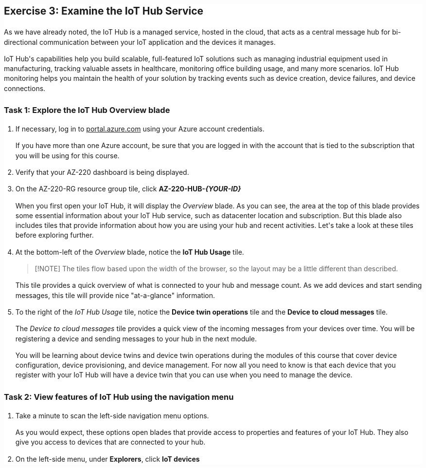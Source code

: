 ## Exercise 3: Examine the IoT Hub Service

As we have already noted, the IoT Hub is a managed service, hosted in the cloud, that acts as a central message hub for bi-directional communication between your IoT application and the devices it manages.

IoT Hub's capabilities help you build scalable, full-featured IoT solutions such as managing industrial equipment used in manufacturing, tracking valuable assets in healthcare, monitoring office building usage, and many more scenarios. IoT Hub monitoring helps you maintain the health of your solution by tracking events such as device creation, device failures, and device connections.

### Task 1: Explore the IoT Hub Overview blade

1. If necessary, log in to [portal.azure.com](https://portal.azure.com) using your Azure account credentials.

    If you have more than one Azure account, be sure that you are logged in with the account that is tied to the subscription that you will be using for this course.

1. Verify that your AZ-220 dashboard is being displayed.

1. On the AZ-220-RG resource group tile, click **AZ-220-HUB-_{YOUR-ID}_**

    When you first open your IoT Hub, it will display the _Overview_ blade. As you can see, the area at the top of this blade provides some essential information about your IoT Hub service, such as datacenter location and subscription. But this blade also includes tiles that provide information about how you are using your hub and recent activities. Let's take a look at these tiles before exploring further.

1. At the bottom-left of the _Overview_ blade, notice the **IoT Hub Usage** tile.

    > [!NOTE] The tiles flow based upon the width of the browser, so the layout may be a little different than described.

    This tile provides a quick overview of what is connected to your hub and message count. As we add devices and start sending messages, this tile will provide nice "at-a-glance" information.

1. To the right of the _IoT Hub Usage_ tile, notice the **Device twin operations** tile and the **Device to cloud messages** tile.

    The _Device to cloud messages_ tile provides a quick view of the incoming messages from your devices over time. You will be registering a device and sending messages to your hub in the next module.

    You will be learning about device twins and device twin operations during the modules of this course that cover device configuration, device provisioning, and device management. For now all you need to know is that each device that you register with your IoT Hub will have a device twin that you can use when you need to manage the device.

### Task 2: View features of IoT Hub using the navigation menu

1. Take a minute to scan the left-side navigation menu options.

    As you would expect, these options open blades that provide access to properties and features of your IoT Hub. They also give you access to devices that are connected to your hub.

1. On the left-side menu, under **Explorers**, click **IoT devices**
